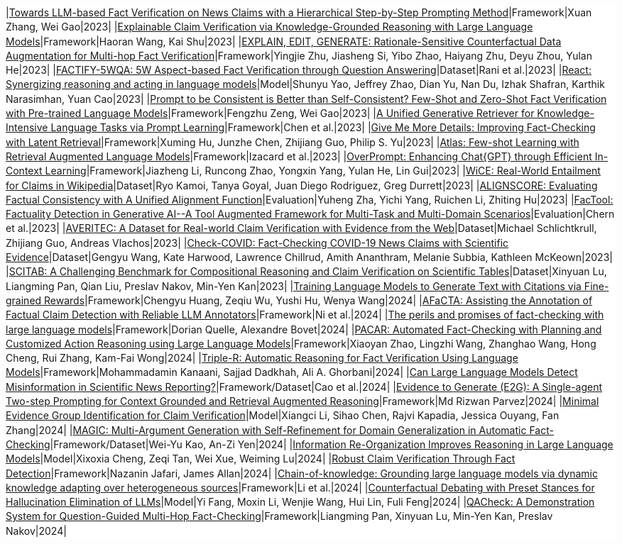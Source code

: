 |[Towards LLM-based Fact Verification on News Claims with a Hierarchical Step-by-Step Prompting Method](https://aclanthology.org/2023.ijcnlp-main.64.pdf)|Framework|Xuan Zhang, Wei Gao|2023|
|[Explainable Claim Verification via Knowledge-Grounded Reasoning with Large Language Models](https://aclanthology.org/2023.findings-emnlp.416.pdf)|Framework|Haoran Wang, Kai Shu|2023|
|[EXPLAIN, EDIT, GENERATE: Rationale-Sensitive Counterfactual Data Augmentation for Multi-hop Fact Verification](https://aclanthology.org/2023.emnlp-main.826.pdf)|Framework|Yingjie Zhu, Jiasheng Si, Yibo Zhao, Haiyang Zhu, Deyu Zhou, Yulan He|2023|
|[FACTIFY-5WQA: 5W Aspect-based Fact Verification through Question Answering](https://aclanthology.org/2023.acl-long.581.pdf)|Dataset|Rani et al.|2023|
|[React: Synergizing reasoning and acting in language models](https://openreview.net/pdf?id=WE_vluYUL-X)|Model|Shunyu Yao, Jeffrey Zhao, Dian Yu, Nan Du, Izhak Shafran, Karthik Narasimhan, Yuan Cao|2023|
|[Prompt to be Consistent is Better than Self-Consistent? Few-Shot and Zero-Shot Fact Verification with Pre-trained Language Models](https://aclanthology.org/2023.findings-acl.278.pdf)|Framework|Fengzhu Zeng, Wei Gao|2023|
|[A Unified Generative Retriever for Knowledge-Intensive Language Tasks via Prompt Learning](https://dl.acm.org/doi/pdf/10.1145/3539618.3591631)|Framework|Chen et al.|2023|
|[Give Me More Details: Improving Fact-Checking with Latent Retrieval](https://arxiv.org/pdf/2305.16128)|Framework|Xuming Hu, Junzhe Chen, Zhijiang Guo, Philip S. Yu|2023|
|[Atlas: Few-shot Learning with Retrieval Augmented Language Models](https://www.jmlr.org/papers/volume24/23-0037/23-0037.pdf)|Framework|Izacard et al.|2023|
|[OverPrompt: Enhancing Chat{GPT} through Efficient In-Context Learning](https://arxiv.org/pdf/2305.14973)|Framework|Jiazheng Li, Runcong Zhao, Yongxin Yang, Yulan He, Lin Gui|2023|
|[WiCE: Real-World Entailment for Claims in Wikipedia](https://aclanthology.org/2023.emnlp-main.470.pdf)|Dataset|Ryo Kamoi, Tanya Goyal, Juan Diego Rodriguez, Greg Durrett|2023|
|[ALIGNSCORE: Evaluating Factual Consistency with A Unified Alignment Function](https://aclanthology.org/2023.acl-long.634.pdf)|Evaluation|Yuheng Zha, Yichi Yang, Ruichen Li, Zhiting Hu|2023|
|[FacTool: Factuality Detection in Generative AI--A Tool Augmented Framework for Multi-Task and Multi-Domain Scenarios](https://arxiv.org/pdf/2307.13528)|Evaluation|Chern et al.|2023|
|[AVERITEC: A Dataset for Real-world Claim Verification with Evidence from the Web](https://proceedings.neurips.cc/paper_files/paper/2023/file/cd86a30526cd1aff61d6f89f107634e4-Paper-Datasets_and_Benchmarks.pdf)|Dataset|Michael Schlichtkrull, Zhijiang Guo, Andreas Vlachos|2023|
|[Check-COVID: Fact-Checking COVID-19 News Claims with Scientific Evidence](https://aclanthology.org/2023.findings-acl.888.pdf)|Dataset|Gengyu Wang, Kate Harwood, Lawrence Chillrud, Amith Ananthram, Melanie Subbia, Kathleen McKeown|2023|
|[SCITAB: A Challenging Benchmark for Compositional Reasoning and Claim Verification on Scientific Tables](https://aclanthology.org/2023.emnlp-main.483.pdf)|Dataset|Xinyuan Lu, Liangming Pan, Qian Liu, Preslav Nakov, Min-Yen Kan|2023|
|[Training Language Models to Generate Text with Citations via Fine-grained Rewards](https://arxiv.org/pdf/2402.04315)|Framework|Chengyu Huang, Zeqiu Wu, Yushi Hu, Wenya Wang|2024|
|[AFaCTA: Assisting the Annotation of Factual Claim Detection with Reliable LLM Annotators](https://arxiv.org/pdf/2402.11073)|Framework|Ni et al.|2024|
|[The perils and promises of fact-checking with large language models](https://www.frontiersin.org/journals/artificial-intelligence/articles/10.3389/frai.2024.1341697/full?field&journalName=Frontiers_in_Artificial_Intelligence&id=1341697)|Framework|Dorian  Quelle, Alexandre Bovet|2024|
|[PACAR: Automated Fact-Checking with Planning and Customized Action Reasoning using Large Language Models](https://aclanthology.org/2024.lrec-main.1099.pdf)|Framework|Xiaoyan Zhao, Lingzhi Wang, Zhanghao Wang, Hong Cheng, Rui Zhang, Kam-Fai Wong|2024|
|[Triple-R: Automatic Reasoning for Fact Verification Using Language Models](https://aclanthology.org/2024.lrec-main.1463.pdf)|Framework|Mohammadamin Kanaani, Sajjad Dadkhah, Ali A. Ghorbani|2024|
|[Can Large Language Models Detect Misinformation in Scientific News Reporting?](https://arxiv.org/pdf/2402.14268)|Framework/Dataset|Cao et al.|2024|
|[Evidence to Generate (E2G): A Single-agent Two-step Prompting for Context Grounded and Retrieval Augmented Reasoning](https://arxiv.org/pdf/2401.05787)|Framework|Md Rizwan Parvez|2024|
|[Minimal Evidence Group Identification for Claim Verification](https://arxiv.org/pdf/2404.15588)|Model|Xiangci Li, Sihao Chen, Rajvi Kapadia, Jessica Ouyang, Fan Zhang|2024|
|[MAGIC: Multi-Argument Generation with Self-Refinement for Domain Generalization in Automatic Fact-Checking](https://aclanthology.org/2024.lrec-main.951.pdf)|Framework/Dataset|Wei-Yu Kao, An-Zi Yen|2024|
|[Information Re-Organization Improves Reasoning in Large Language Models](https://arxiv.org/pdf/2404.13985)|Model|Xixoxia Cheng, Zeqi Tan, Wei Xue, Weiming Lu|2024|
|[Robust Claim Verification Through Fact Detection](https://arxiv.org/pdf/2407.18367)|Framework|Nazanin Jafari, James Allan|2024|
|[Chain-of-knowledge: Grounding large language models via dynamic knowledge adapting over heterogeneous sources](https://arxiv.org/pdf/2305.13269)|Framework|Li et al.|2024|
|[Counterfactual Debating with Preset Stances for Hallucination Elimination of LLMs](https://arxiv.org/pdf/2406.11514)|Model|Yi Fang, Moxin Li, Wenjie Wang, Hui Lin, Fuli Feng|2024|
|[QACheck: A Demonstration System for Question-Guided Multi-Hop Fact-Checking](https://aclanthology.org/2023.emnlp-demo.23.pdf)|Framework|Liangming Pan, Xinyuan Lu, Min-Yen Kan, Preslav Nakov|2024|